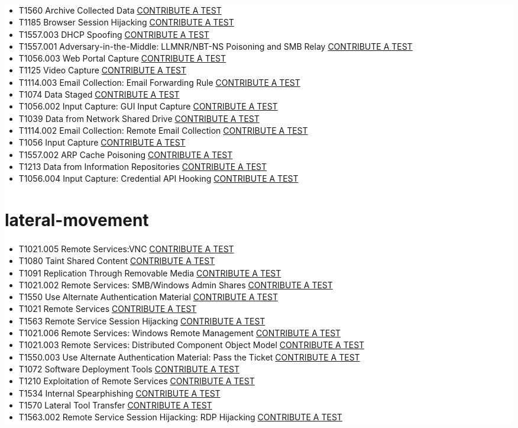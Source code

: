 - T1560 Archive Collected Data [CONTRIBUTE A TEST](https://rangegogs.cnd.ca.gov/Range/atomic-red-team/wiki/Contributing)
- T1185 Browser Session Hijacking [CONTRIBUTE A TEST](https://rangegogs.cnd.ca.gov/Range/atomic-red-team/wiki/Contributing)
- T1557.003 DHCP Spoofing [CONTRIBUTE A TEST](https://rangegogs.cnd.ca.gov/Range/atomic-red-team/wiki/Contributing)
- T1557.001 Adversary-in-the-Middle: LLMNR/NBT-NS Poisoning and SMB Relay [CONTRIBUTE A TEST](https://rangegogs.cnd.ca.gov/Range/atomic-red-team/wiki/Contributing)
- T1056.003 Web Portal Capture [CONTRIBUTE A TEST](https://rangegogs.cnd.ca.gov/Range/atomic-red-team/wiki/Contributing)
- T1125 Video Capture [CONTRIBUTE A TEST](https://rangegogs.cnd.ca.gov/Range/atomic-red-team/wiki/Contributing)
- T1114.003 Email Collection: Email Forwarding Rule [CONTRIBUTE A TEST](https://rangegogs.cnd.ca.gov/Range/atomic-red-team/wiki/Contributing)
- T1074 Data Staged [CONTRIBUTE A TEST](https://rangegogs.cnd.ca.gov/Range/atomic-red-team/wiki/Contributing)
- T1056.002 Input Capture: GUI Input Capture [CONTRIBUTE A TEST](https://rangegogs.cnd.ca.gov/Range/atomic-red-team/wiki/Contributing)
- T1039 Data from Network Shared Drive [CONTRIBUTE A TEST](https://rangegogs.cnd.ca.gov/Range/atomic-red-team/wiki/Contributing)
- T1114.002 Email Collection: Remote Email Collection [CONTRIBUTE A TEST](https://rangegogs.cnd.ca.gov/Range/atomic-red-team/wiki/Contributing)
- T1056 Input Capture [CONTRIBUTE A TEST](https://rangegogs.cnd.ca.gov/Range/atomic-red-team/wiki/Contributing)
- T1557.002 ARP Cache Poisoning [CONTRIBUTE A TEST](https://rangegogs.cnd.ca.gov/Range/atomic-red-team/wiki/Contributing)
- T1213 Data from Information Repositories [CONTRIBUTE A TEST](https://rangegogs.cnd.ca.gov/Range/atomic-red-team/wiki/Contributing)
- T1056.004 Input Capture: Credential API Hooking [CONTRIBUTE A TEST](https://rangegogs.cnd.ca.gov/Range/atomic-red-team/wiki/Contributing)

# lateral-movement
- T1021.005 Remote Services:VNC [CONTRIBUTE A TEST](https://rangegogs.cnd.ca.gov/Range/atomic-red-team/wiki/Contributing)
- T1080 Taint Shared Content [CONTRIBUTE A TEST](https://rangegogs.cnd.ca.gov/Range/atomic-red-team/wiki/Contributing)
- T1091 Replication Through Removable Media [CONTRIBUTE A TEST](https://rangegogs.cnd.ca.gov/Range/atomic-red-team/wiki/Contributing)
- T1021.002 Remote Services: SMB/Windows Admin Shares [CONTRIBUTE A TEST](https://rangegogs.cnd.ca.gov/Range/atomic-red-team/wiki/Contributing)
- T1550 Use Alternate Authentication Material [CONTRIBUTE A TEST](https://rangegogs.cnd.ca.gov/Range/atomic-red-team/wiki/Contributing)
- T1021 Remote Services [CONTRIBUTE A TEST](https://rangegogs.cnd.ca.gov/Range/atomic-red-team/wiki/Contributing)
- T1563 Remote Service Session Hijacking [CONTRIBUTE A TEST](https://rangegogs.cnd.ca.gov/Range/atomic-red-team/wiki/Contributing)
- T1021.006 Remote Services: Windows Remote Management [CONTRIBUTE A TEST](https://rangegogs.cnd.ca.gov/Range/atomic-red-team/wiki/Contributing)
- T1021.003 Remote Services: Distributed Component Object Model [CONTRIBUTE A TEST](https://rangegogs.cnd.ca.gov/Range/atomic-red-team/wiki/Contributing)
- T1550.003 Use Alternate Authentication Material: Pass the Ticket [CONTRIBUTE A TEST](https://rangegogs.cnd.ca.gov/Range/atomic-red-team/wiki/Contributing)
- T1072 Software Deployment Tools [CONTRIBUTE A TEST](https://rangegogs.cnd.ca.gov/Range/atomic-red-team/wiki/Contributing)
- T1210 Exploitation of Remote Services [CONTRIBUTE A TEST](https://rangegogs.cnd.ca.gov/Range/atomic-red-team/wiki/Contributing)
- T1534 Internal Spearphishing [CONTRIBUTE A TEST](https://rangegogs.cnd.ca.gov/Range/atomic-red-team/wiki/Contributing)
- T1570 Lateral Tool Transfer [CONTRIBUTE A TEST](https://rangegogs.cnd.ca.gov/Range/atomic-red-team/wiki/Contributing)
- T1563.002 Remote Service Session Hijacking: RDP Hijacking [CONTRIBUTE A TEST](https://rangegogs.cnd.ca.gov/Range/atomic-red-team/wiki/Contributing)